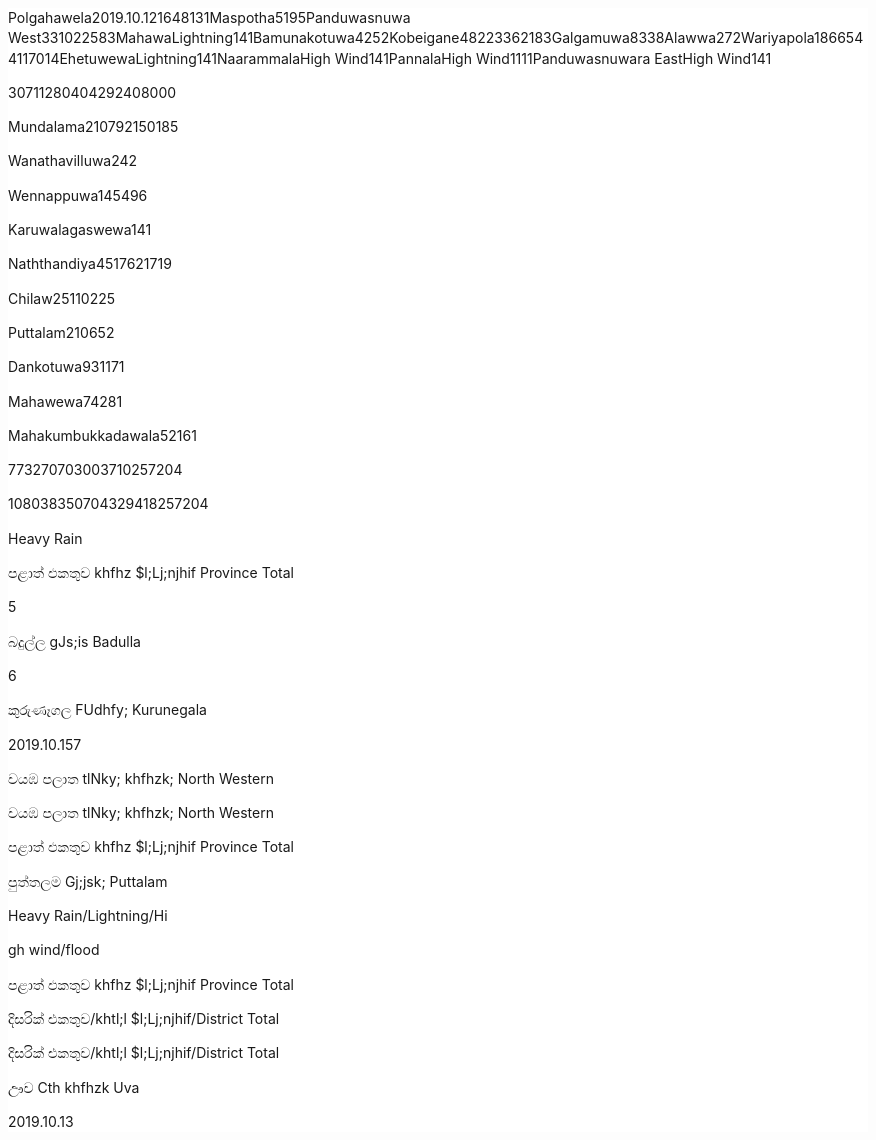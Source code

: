 Polgahawela2019.10.121648131Maspotha5195Panduwasnuwa West331022583MahawaLightning141Bamunakotuwa4252Kobeigane48223362183Galgamuwa8338Alawwa272Wariyapola1866544117014EhetuwewaLightning141NaarammalaHigh Wind141PannalaHigh Wind1111Panduwasnuwara EastHigh Wind141

30711280404292408000

Mundalama210792150185

Wanathavilluwa242

Wennappuwa145496

Karuwalagaswewa141

Naththandiya4517621719

Chilaw25110225

Puttalam210652

Dankotuwa931171

Mahawewa74281

Mahakumbukkadawala52161

773270703003710257204

108038350704329418257204

Heavy Rain

පළාත් ඵකතුව khfhz $l;Lj;njhif Province Total

5

බදුල්ල gJs;is Badulla

6

කුරුණෑගල FUdhfy; Kurunegala

2019.10.157

වයඹ පලාත tlNky; khfhzk; North Western

වයඹ පලාත tlNky; khfhzk; North Western

පළාත් ඵකතුව khfhz $l;Lj;njhif Province Total

පුත්තලම Gj;jsk; Puttalam

Heavy Rain/Lightning/Hi

gh wind/flood

පළාත් ඵකතුව khfhz $l;Lj;njhif Province Total

දිසරික් එකතුව/khtl;l $l;Lj;njhif/District Total

දිසරික් එකතුව/khtl;l $l;Lj;njhif/District Total

ඌව Cth khfhzk Uva

2019.10.13
